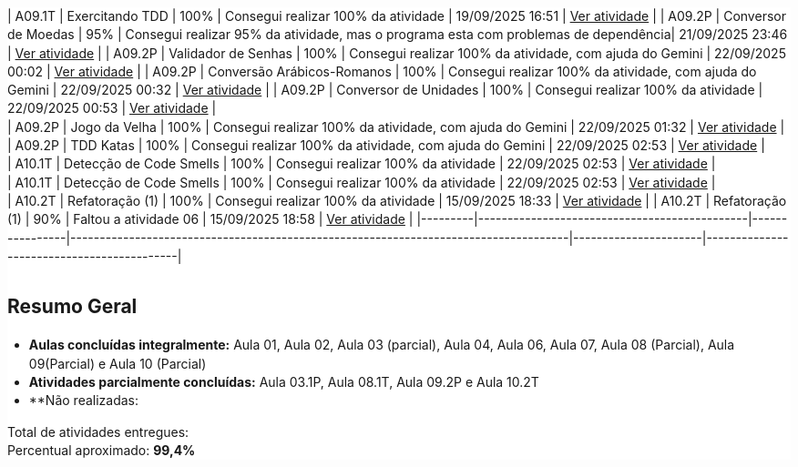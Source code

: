 | A09.1T  | Exercitando TDD                              | 100%           | Consegui realizar 100% da atividade                                                 | 19/09/2025 16:51     | [Ver atividade](./aula09/A09.1T)          |
| A09.2P  | Conversor de Moedas                          | 95%            | Consegui realizar 95% da atividade, mas o programa esta com problemas de dependência| 21/09/2025 23:46     | [Ver atividade](./aula09/A09.2P)          |
| A09.2P  | Validador de Senhas                          | 100%           | Consegui realizar 100% da atividade, com ajuda do Gemini                            | 22/09/2025 00:02     | [Ver atividade](./aula09/A09.2P)          |
| A09.2P  | Conversão Arábicos-Romanos                   | 100%           | Consegui realizar 100% da atividade, com ajuda do Gemini                            | 22/09/2025 00:32     | [Ver atividade](./aula09/A09.2P)          |
| A09.2P  | Conversor de Unidades                        | 100%           | Consegui realizar 100% da atividade                                                 | 22/09/2025 00:53     | [Ver atividade](./aula09/A09.2P)          |               
| A09.2P  | Jogo da Velha                                | 100%           | Consegui realizar 100% da atividade, com ajuda do Gemini                            | 22/09/2025 01:32     | [Ver atividade](./aula09/A09.2P)          |               
| A09.2P  | TDD Katas                                    | 100%           | Consegui realizar 100% da atividade, com ajuda do Gemini                            | 22/09/2025 02:53     | [Ver atividade](./aula09/A09.2P)          |                
| A10.1T  | Detecção de Code Smells                      | 100%           | Consegui realizar 100% da atividade                                                 | 22/09/2025 02:53     | [Ver atividade](./aula10/A10.1T)          |               
| A10.1T  | Detecção de Code Smells                      | 100%           | Consegui realizar 100% da atividade                                                 | 22/09/2025 02:53     | [Ver atividade](./aula10/A10.1T)          |               
| A10.2T  | Refatoração (1)                              | 100%           | Consegui realizar 100% da atividade                                                 | 15/09/2025 18:33     | [Ver atividade](./aula10/A10.2T)          |
| A10.2T  | Refatoração (1)                              | 90%            | Faltou  a atividade 06                                                              | 15/09/2025 18:58     | [Ver atividade](./aula10/A10.2T)          |
|---------|----------------------------------------------|----------------|-------------------------------------------------------------------------------------|----------------------|-------------------------------------------|





## Resumo Geral
- **Aulas concluídas integralmente:** Aula 01, Aula 02, Aula 03 (parcial), Aula 04, Aula 06, Aula 07, Aula 08 (Parcial), Aula 09(Parcial) e Aula 10 (Parcial)  
- **Atividades parcialmente concluídas:** Aula 03.1P, Aula 08.1T, Aula 09.2P e Aula 10.2T
- **Não realizadas: 

Total de atividades entregues:   
Percentual aproximado: **99,4%**
